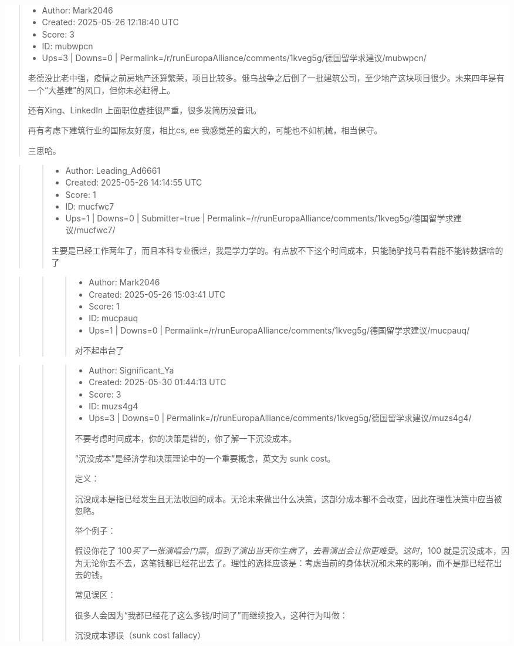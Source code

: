 > - Author: Mark2046
> - Created: 2025-05-26 12:18:40 UTC
> - Score: 3
> - ID: mubwpcn
> - Ups=3 | Downs=0 | Permalink=/r/runEuropaAlliance/comments/1kveg5g/德国留学求建议/mubwpcn/
>
> 老德没比老中强，疫情之前房地产还算繁荣，项目比较多。俄乌战争之后倒了一批建筑公司，至少地产这块项目很少。未来四年是有一个“大基建”的风口，但你未必赶得上。
> 
> 还有Xing、LinkedIn 上面职位虚挂很严重，很多发简历没音讯。
> 
> 再有考虑下建筑行业的国际友好度，相比cs, ee 我感觉差的蛮大的，可能也不如机械，相当保守。
> 
> 三思哈。

>> - Author: Leading_Ad6661
>> - Created: 2025-05-26 14:14:55 UTC
>> - Score: 1
>> - ID: mucfwc7
>> - Ups=1 | Downs=0 | Submitter=true | Permalink=/r/runEuropaAlliance/comments/1kveg5g/德国留学求建议/mucfwc7/
>>
>> 主要是已经工作两年了，而且本科专业很烂，我是学力学的。有点放不下这个时间成本，只能骑驴找马看看能不能转数据啥的了

>>> - Author: Mark2046
>>> - Created: 2025-05-26 15:03:41 UTC
>>> - Score: 1
>>> - ID: mucpauq
>>> - Ups=1 | Downs=0 | Permalink=/r/runEuropaAlliance/comments/1kveg5g/德国留学求建议/mucpauq/
>>>
>>> 对不起串台了

>>> - Author: Significant_Ya
>>> - Created: 2025-05-30 01:44:13 UTC
>>> - Score: 3
>>> - ID: muzs4g4
>>> - Ups=3 | Downs=0 | Permalink=/r/runEuropaAlliance/comments/1kveg5g/德国留学求建议/muzs4g4/
>>>
>>> 不要考虑时间成本，你的决策是错的，你了解一下沉没成本。
>>> 
>>> 
>>> 
>>> “沉没成本”是经济学和决策理论中的一个重要概念，英文为 sunk cost。
>>> 
>>> 
>>> 
>>> 定义：
>>> 
>>> 沉没成本是指已经发生且无法收回的成本。无论未来做出什么决策，这部分成本都不会改变，因此在理性决策中应当被忽略。
>>> 
>>> 
>>> 
>>> 举个例子：
>>> 
>>> 假设你花了 $100 买了一张演唱会门票，但到了演出当天你生病了，去看演出会让你更难受。这时，$100 就是沉没成本，因为无论你去不去，这笔钱都已经花出去了。理性的选择应该是：考虑当前的身体状况和未来的影响，而不是那已经花出去的钱。
>>> 
>>> 
>>> 
>>> 常见误区：
>>> 
>>> 很多人会因为“我都已经花了这么多钱/时间了”而继续投入，这种行为叫做：
>>> 
>>> 
>>> 
>>> 沉没成本谬误（sunk cost fallacy）